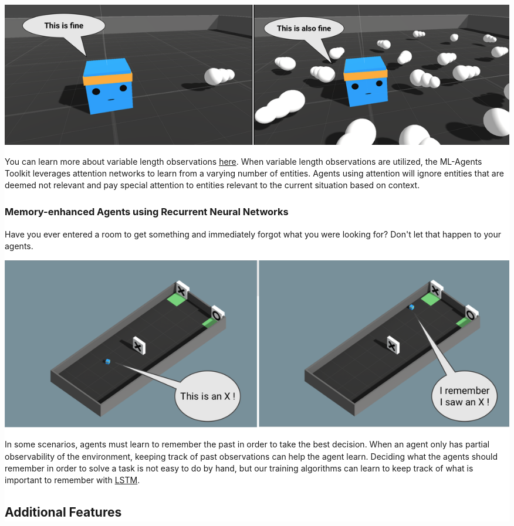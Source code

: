 ![Variable Length Observations Illustrated](images/variable-length-observation-illustrated.png)

You can learn more about variable length observations
[here](Learning-Environment-Design-Agents.md#variable-length-observations).
When variable length observations are utilized, the ML-Agents Toolkit
leverages attention networks to learn from a varying number of entities.
Agents using attention will ignore entities that are deemed not relevant
and pay special attention to entities relevant to the current situation
based on context.

### Memory-enhanced Agents using Recurrent Neural Networks

Have you ever entered a room to get something and immediately forgot what you
were looking for? Don't let that happen to your agents.

![Inspector](images/ml-agents-LSTM.png)

In some scenarios, agents must learn to remember the past in order to take the
best decision. When an agent only has partial observability of the environment,
keeping track of past observations can help the agent learn. Deciding what the
agents should remember in order to solve a task is not easy to do by hand, but
our training algorithms can learn to keep track of what is important to remember
with [LSTM](https://en.wikipedia.org/wiki/Long_short-term_memory).

## Additional Features
